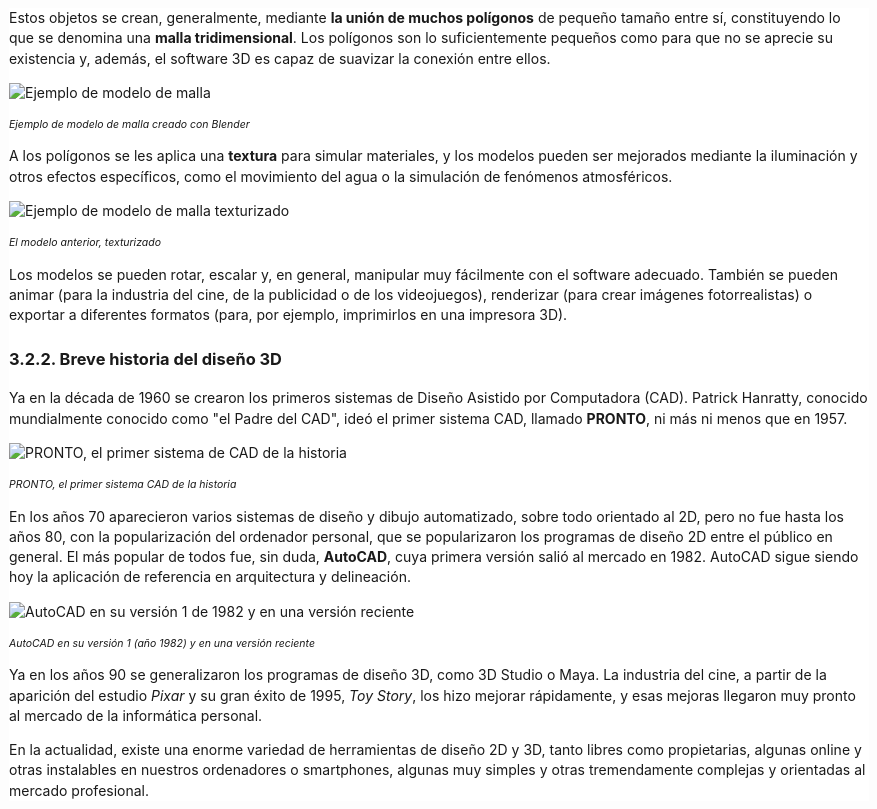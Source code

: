 Estos objetos se crean, generalmente, mediante **la unión de muchos polígonos** de pequeño tamaño entre sí, constituyendo lo que se denomina una **malla tridimensional**. Los polígonos son lo suficientemente pequeños como para que no se aprecie su existencia y, además, el software 3D es capaz de suavizar la conexión entre ellos.

![Ejemplo de modelo de malla](/docs/prog-y-3d/_site/assets/images/09-08-malla-3d.jpg)
<div style='font-size: 75%; font-style: italic'>
Ejemplo de modelo de malla creado con Blender
</div>

A los polígonos se les aplica una **textura** para simular materiales, y los modelos pueden ser mejorados mediante la iluminación y otros efectos específicos, como el movimiento del agua o la simulación de fenómenos atmosféricos. 

![Ejemplo de modelo de malla texturizado](/docs/prog-y-3d/_site/assets/images/09-09-malla-texturizada.jpg)
<div style='font-size: 75%; font-style: italic'>
El modelo anterior, texturizado
</div>

Los modelos se pueden rotar, escalar y, en general, manipular muy fácilmente con el software adecuado. También se pueden animar (para la industria del cine, de la publicidad o de los videojuegos), renderizar (para crear imágenes fotorrealistas) o exportar a diferentes formatos (para, por ejemplo, imprimirlos en una impresora 3D).

### 3.2.2. Breve historia del diseño 3D

Ya en la década de 1960 se crearon los primeros sistemas de Diseño Asistido por Computadora (CAD). Patrick Hanratty, conocido mundialmente conocido como "el Padre del CAD", ideó el primer sistema CAD, llamado **PRONTO**, ni más ni menos que en 1957.

![PRONTO, el primer sistema de CAD de la historia](/docs/prog-y-3d/_site/assets/images/09-10-pronto.jpg)
<div style='font-size: 75%; font-style: italic'>
PRONTO, el primer sistema CAD de la historia
</div>

En los años 70 aparecieron varios sistemas de diseño y dibujo automatizado, sobre todo orientado al 2D, pero no fue hasta los años 80, con la popularización del ordenador personal, que se popularizaron los programas de diseño 2D entre el público en general. El más popular de todos fue, sin duda, **AutoCAD**, cuya primera versión salió al mercado en 1982. AutoCAD sigue siendo hoy la aplicación de referencia en arquitectura y delineación. 

![AutoCAD en su versión 1 de 1982 y en una versión reciente](/docs/prog-y-3d/_site/assets/images/09-11-autocad.jpg)
<div style='font-size: 75%; font-style: italic'>
AutoCAD en su versión 1 (año 1982) y en una versión reciente
</div>

Ya en los años 90 se generalizaron los programas de diseño 3D, como 3D Studio o Maya. La industria del cine, a partir de la aparición del estudio *Pixar* y su gran éxito de 1995, *Toy Story*, los hizo mejorar rápidamente, y esas mejoras llegaron muy pronto al mercado de la informática personal.

En la actualidad, existe una enorme variedad de herramientas de diseño 2D y 3D, tanto libres como propietarias, algunas online y otras instalables en nuestros ordenadores o smartphones, algunas muy simples y otras tremendamente complejas y orientadas al mercado profesional.
